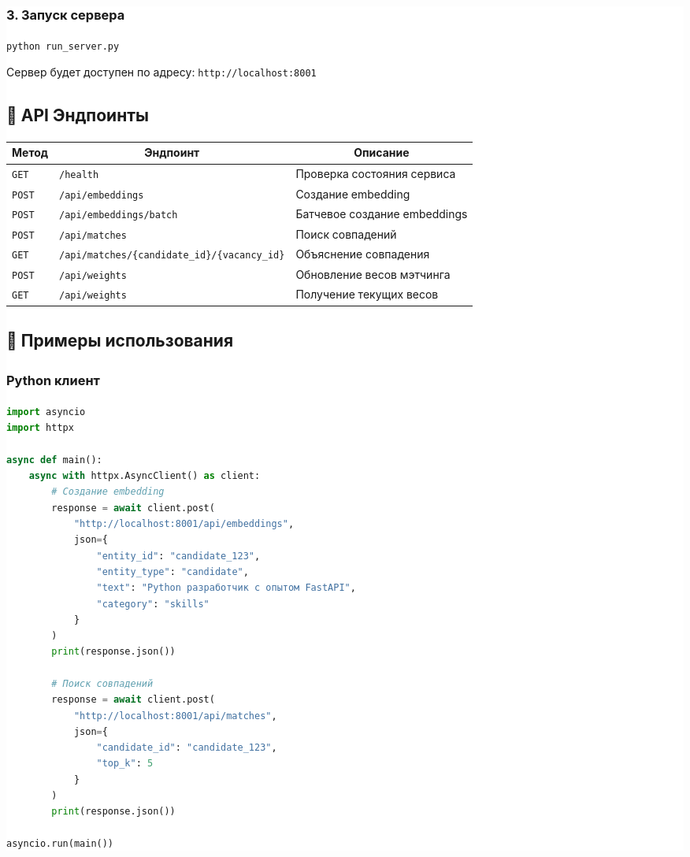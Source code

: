 ### 3. Запуск сервера

```bash
python run_server.py
```

Сервер будет доступен по адресу: `http://localhost:8001`

## 🔧 API Эндпоинты

| Метод | Эндпоинт | Описание |
|-------|----------|----------|
| `GET` | `/health` | Проверка состояния сервиса |
| `POST` | `/api/embeddings` | Создание embedding |
| `POST` | `/api/embeddings/batch` | Батчевое создание embeddings |
| `POST` | `/api/matches` | Поиск совпадений |
| `GET` | `/api/matches/{candidate_id}/{vacancy_id}` | Объяснение совпадения |
| `POST` | `/api/weights` | Обновление весов мэтчинга |
| `GET` | `/api/weights` | Получение текущих весов |

## 🎯 Примеры использования

### Python клиент

```python
import asyncio
import httpx

async def main():
    async with httpx.AsyncClient() as client:
        # Создание embedding
        response = await client.post(
            "http://localhost:8001/api/embeddings",
            json={
                "entity_id": "candidate_123",
                "entity_type": "candidate",
                "text": "Python разработчик с опытом FastAPI",
                "category": "skills"
            }
        )
        print(response.json())

        # Поиск совпадений
        response = await client.post(
            "http://localhost:8001/api/matches",
            json={
                "candidate_id": "candidate_123",
                "top_k": 5
            }
        )
        print(response.json())

asyncio.run(main())
```
